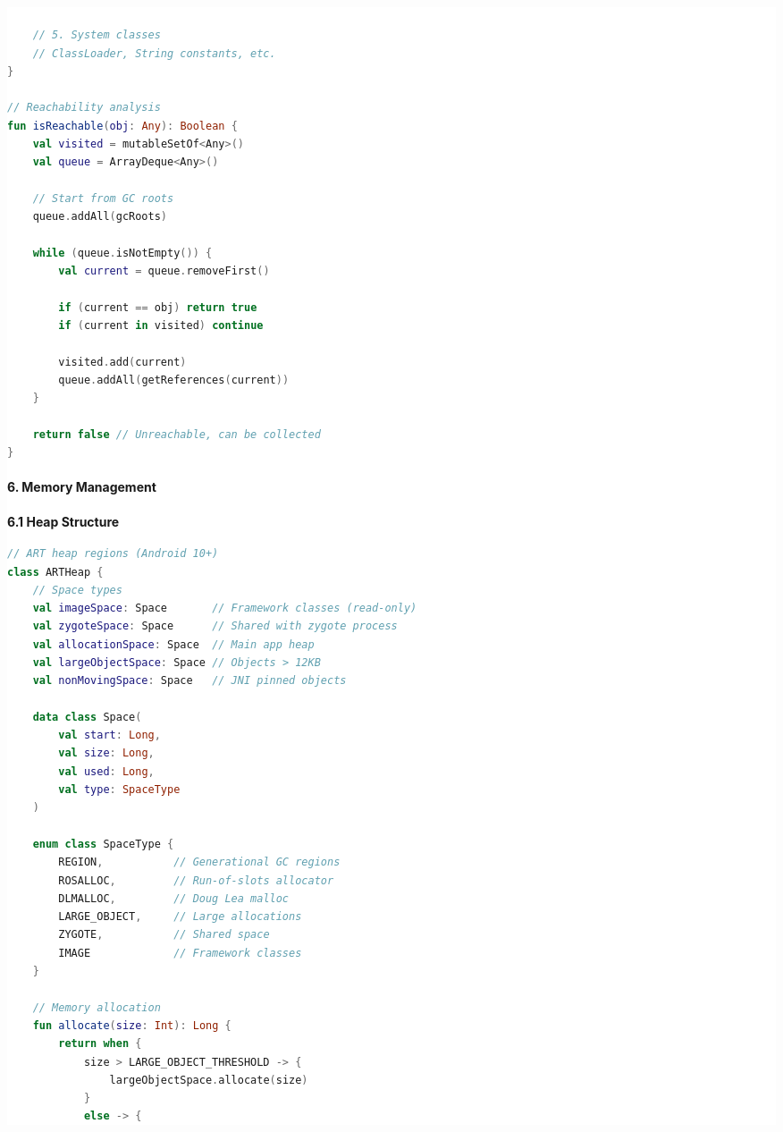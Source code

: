 ```kotlin

    // 5. System classes
    // ClassLoader, String constants, etc.
}

// Reachability analysis
fun isReachable(obj: Any): Boolean {
    val visited = mutableSetOf<Any>()
    val queue = ArrayDeque<Any>()

    // Start from GC roots
    queue.addAll(gcRoots)

    while (queue.isNotEmpty()) {
        val current = queue.removeFirst()

        if (current == obj) return true
        if (current in visited) continue

        visited.add(current)
        queue.addAll(getReferences(current))
    }

    return false // Unreachable, can be collected
}
```

#### 6. **Memory Management**

**6.1 Heap Structure**

```kotlin
// ART heap regions (Android 10+)
class ARTHeap {
    // Space types
    val imageSpace: Space       // Framework classes (read-only)
    val zygoteSpace: Space      // Shared with zygote process
    val allocationSpace: Space  // Main app heap
    val largeObjectSpace: Space // Objects > 12KB
    val nonMovingSpace: Space   // JNI pinned objects

    data class Space(
        val start: Long,
        val size: Long,
        val used: Long,
        val type: SpaceType
    )

    enum class SpaceType {
        REGION,           // Generational GC regions
        ROSALLOC,         // Run-of-slots allocator
        DLMALLOC,         // Doug Lea malloc
        LARGE_OBJECT,     // Large allocations
        ZYGOTE,           // Shared space
        IMAGE             // Framework classes
    }

    // Memory allocation
    fun allocate(size: Int): Long {
        return when {
            size > LARGE_OBJECT_THRESHOLD -> {
                largeObjectSpace.allocate(size)
            }
            else -> {
```